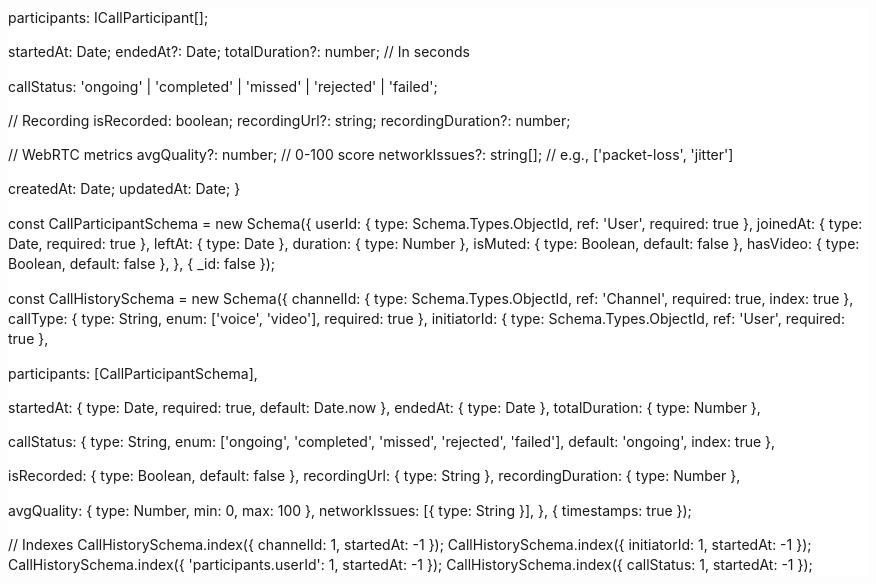   participants: ICallParticipant[];
  
  startedAt: Date;
  endedAt?: Date;
  totalDuration?: number; // In seconds
  
  callStatus: 'ongoing' | 'completed' | 'missed' | 'rejected' | 'failed';
  
  // Recording
  isRecorded: boolean;
  recordingUrl?: string;
  recordingDuration?: number;
  
  // WebRTC metrics
  avgQuality?: number; // 0-100 score
  networkIssues?: string[]; // e.g., ['packet-loss', 'jitter']
  
  createdAt: Date;
  updatedAt: Date;
}

const CallParticipantSchema = new Schema<ICallParticipant>({
  userId: { type: Schema.Types.ObjectId, ref: 'User', required: true },
  joinedAt: { type: Date, required: true },
  leftAt: { type: Date },
  duration: { type: Number },
  isMuted: { type: Boolean, default: false },
  hasVideo: { type: Boolean, default: false },
}, { _id: false });

const CallHistorySchema = new Schema<ICallHistory>({
  channelId: { type: Schema.Types.ObjectId, ref: 'Channel', required: true, index: true },
  callType: { type: String, enum: ['voice', 'video'], required: true },
  initiatorId: { type: Schema.Types.ObjectId, ref: 'User', required: true },
  
  participants: [CallParticipantSchema],
  
  startedAt: { type: Date, required: true, default: Date.now },
  endedAt: { type: Date },
  totalDuration: { type: Number },
  
  callStatus: { 
    type: String, 
    enum: ['ongoing', 'completed', 'missed', 'rejected', 'failed'],
    default: 'ongoing',
    index: true 
  },
  
  isRecorded: { type: Boolean, default: false },
  recordingUrl: { type: String },
  recordingDuration: { type: Number },
  
  avgQuality: { type: Number, min: 0, max: 100 },
  networkIssues: [{ type: String }],
}, { timestamps: true });

// Indexes
CallHistorySchema.index({ channelId: 1, startedAt: -1 });
CallHistorySchema.index({ initiatorId: 1, startedAt: -1 });
CallHistorySchema.index({ 'participants.userId': 1, startedAt: -1 });
CallHistorySchema.index({ callStatus: 1, startedAt: -1 });
